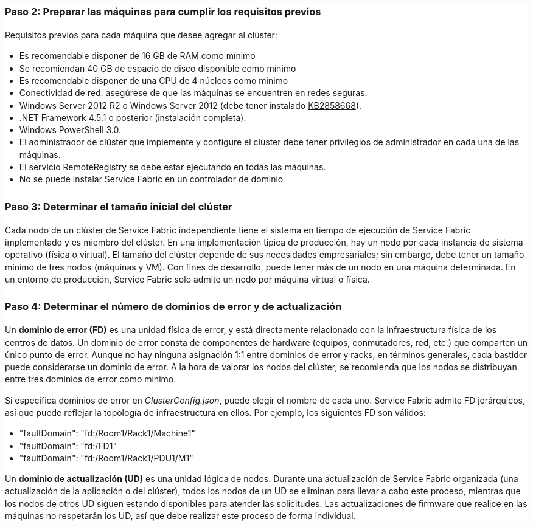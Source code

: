 <a id="preparemachines"></a>
### Paso 2: Preparar las máquinas para cumplir los requisitos previos
Requisitos previos para cada máquina que desee agregar al clúster:

- Es recomendable disponer de 16 GB de RAM como mínimo
- Se recomiendan 40 GB de espacio de disco disponible como mínimo
- Es recomendable disponer de una CPU de 4 núcleos como mínimo
- Conectividad de red: asegúrese de que las máquinas se encuentren en redes seguras.
- Windows Server 2012 R2 o Windows Server 2012 (debe tener instalado [KB2858668](https://support.microsoft.com/kb/2858668)).
- [.NET Framework 4.5.1 o posterior](https://www.microsoft.com/download/details.aspx?id=40773) (instalación completa).
- [Windows PowerShell 3.0](https://msdn.microsoft.com/powershell/scripting/setup/installing-windows-powershell).
- El administrador de clúster que implemente y configure el clúster debe tener [privilegios de administrador](https://social.technet.microsoft.com/wiki/contents/articles/13436.windows-server-2012-how-to-add-an-account-to-a-local-administrator-group.aspx) en cada una de las máquinas.
- El [servicio RemoteRegistry](https://technet.microsoft.com/library/cc754820) se debe estar ejecutando en todas las máquinas.
- No se puede instalar Service Fabric en un controlador de dominio

### Paso 3: Determinar el tamaño inicial del clúster
Cada nodo de un clúster de Service Fabric independiente tiene el sistema en tiempo de ejecución de Service Fabric implementado y es miembro del clúster. En una implementación típica de producción, hay un nodo por cada instancia de sistema operativo (física o virtual). El tamaño del clúster depende de sus necesidades empresariales; sin embargo, debe tener un tamaño mínimo de tres nodos (máquinas y VM). Con fines de desarrollo, puede tener más de un nodo en una máquina determinada. En un entorno de producción, Service Fabric solo admite un nodo por máquina virtual o física.

### Paso 4: Determinar el número de dominios de error y de actualización
Un **dominio de error (FD)** es una unidad física de error, y está directamente relacionado con la infraestructura física de los centros de datos. Un dominio de error consta de componentes de hardware (equipos, conmutadores, red, etc.) que comparten un único punto de error. Aunque no hay ninguna asignación 1:1 entre dominios de error y racks, en términos generales, cada bastidor puede considerarse un dominio de error. A la hora de valorar los nodos del clúster, se recomienda que los nodos se distribuyan entre tres dominios de error como mínimo.

Si especifica dominios de error en *ClusterConfig.json*, puede elegir el nombre de cada uno. Service Fabric admite FD jerárquicos, así que puede reflejar la topología de infraestructura en ellos. Por ejemplo, los siguientes FD son válidos:

- "faultDomain": "fd:/Room1/Rack1/Machine1"
- "faultDomain": "fd:/FD1"
- "faultDomain": "fd:/Room1/Rack1/PDU1/M1"


Un **dominio de actualización (UD)** es una unidad lógica de nodos. Durante una actualización de Service Fabric organizada (una actualización de la aplicación o del clúster), todos los nodos de un UD se eliminan para llevar a cabo este proceso, mientras que los nodos de otros UD siguen estando disponibles para atender las solicitudes. Las actualizaciones de firmware que realice en las máquinas no respetarán los UD, así que debe realizar este proceso de forma individual.
